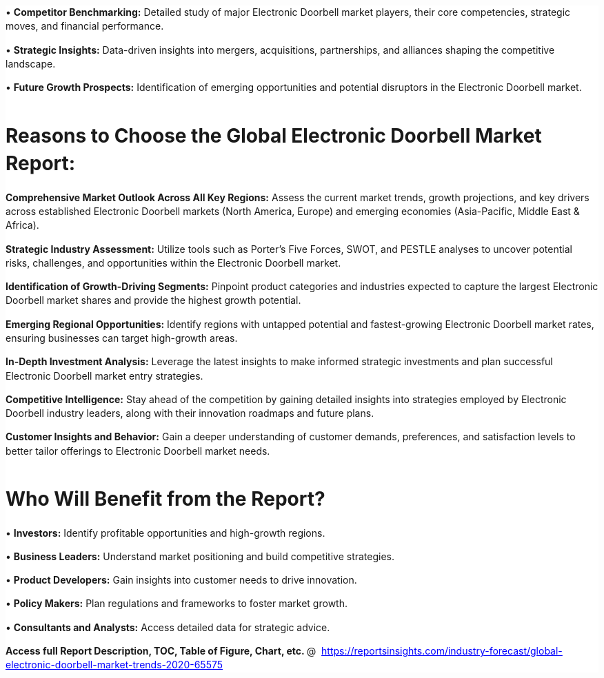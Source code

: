 • <strong>Competitor Benchmarking:</strong> Detailed study of major Electronic Doorbell market players, their core competencies, strategic moves, and financial performance.

• <strong>Strategic Insights:</strong> Data-driven insights into mergers, acquisitions, partnerships, and alliances shaping the competitive landscape.

• <strong>Future Growth Prospects:</strong> Identification of emerging opportunities and potential disruptors in the Electronic Doorbell market.

# <strong>Reasons to Choose the Global Electronic Doorbell Market Report:</strong>

<strong>Comprehensive Market Outlook Across All Key Regions:</strong>
Assess the current market trends, growth projections, and key drivers across established Electronic Doorbell markets (North America, Europe) and emerging economies (Asia-Pacific, Middle East & Africa).

<strong>Strategic Industry Assessment:</strong>
Utilize tools such as Porter’s Five Forces, SWOT, and PESTLE analyses to uncover potential risks, challenges, and opportunities within the Electronic Doorbell market.

<strong>Identification of Growth-Driving Segments:</strong>
Pinpoint product categories and industries expected to capture the largest Electronic Doorbell market shares and provide the highest growth potential.

<strong>Emerging Regional Opportunities:</strong>
Identify regions with untapped potential and fastest-growing Electronic Doorbell market rates, ensuring businesses can target high-growth areas.

<strong>In-Depth Investment Analysis:</strong>
Leverage the latest insights to make informed strategic investments and plan successful Electronic Doorbell market entry strategies.

<strong>Competitive Intelligence:</strong>
Stay ahead of the competition by gaining detailed insights into strategies employed by Electronic Doorbell industry leaders, along with their innovation roadmaps and future plans.

<strong>Customer Insights and Behavior:</strong>
Gain a deeper understanding of customer demands, preferences, and satisfaction levels to better tailor offerings to Electronic Doorbell market needs.

# <strong>Who Will Benefit from the Report?</strong>

• <strong>Investors:</strong> Identify profitable opportunities and high-growth regions.

• <strong>Business Leaders:</strong> Understand market positioning and build competitive strategies.

• <strong>Product Developers:</strong> Gain insights into customer needs to drive innovation.

• <strong>Policy Makers:</strong> Plan regulations and frameworks to foster market growth.

• <strong>Consultants and Analysts:</strong> Access detailed data for strategic advice.
</ul>
<strong>Access full Report Description, TOC, Table of Figure, Chart, etc. </strong>@  <a href=https://reportsinsights.com/industry-forecast/global-electronic-doorbell-market-trends-2020-65575 style=color:#0000ff;>https://reportsinsights.com/industry-forecast/global-electronic-doorbell-market-trends-2020-65575</a></font>

